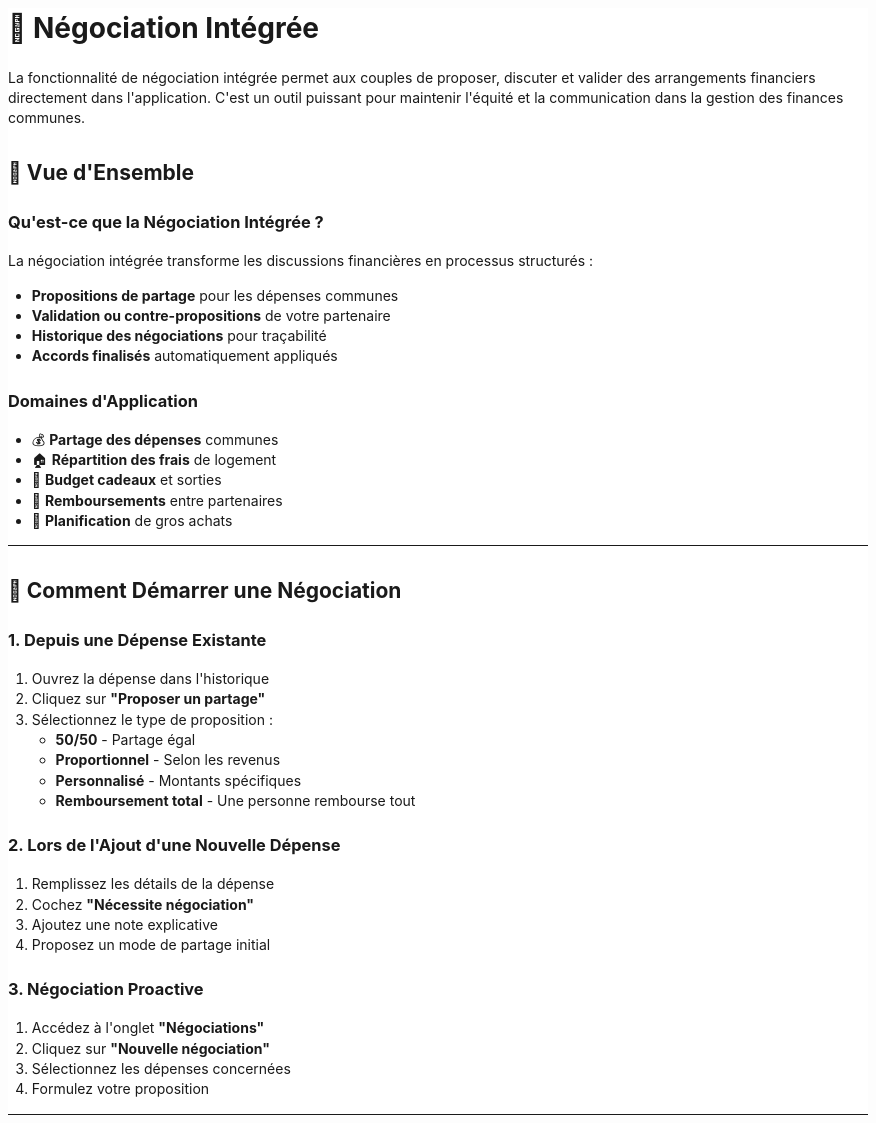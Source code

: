 # 🤝 Négociation Intégrée

La fonctionnalité de négociation intégrée permet aux couples de proposer, discuter et valider des arrangements financiers directement dans l'application. C'est un outil puissant pour maintenir l'équité et la communication dans la gestion des finances communes.

## 🎯 Vue d'Ensemble

### Qu'est-ce que la Négociation Intégrée ?

La négociation intégrée transforme les discussions financières en processus structurés :
- **Propositions de partage** pour les dépenses communes
- **Validation ou contre-propositions** de votre partenaire
- **Historique des négociations** pour traçabilité
- **Accords finalisés** automatiquement appliqués

### Domaines d'Application

- 💰 **Partage des dépenses** communes
- 🏠 **Répartition des frais** de logement
- 🎁 **Budget cadeaux** et sorties
- 🔄 **Remboursements** entre partenaires
- 📅 **Planification** de gros achats

---

## 🚀 Comment Démarrer une Négociation

### 1. Depuis une Dépense Existante

1. Ouvrez la dépense dans l'historique
2. Cliquez sur **"Proposer un partage"**
3. Sélectionnez le type de proposition :
   - **50/50** - Partage égal
   - **Proportionnel** - Selon les revenus
   - **Personnalisé** - Montants spécifiques
   - **Remboursement total** - Une personne rembourse tout

### 2. Lors de l'Ajout d'une Nouvelle Dépense

1. Remplissez les détails de la dépense
2. Cochez **"Nécessite négociation"**
3. Ajoutez une note explicative
4. Proposez un mode de partage initial

### 3. Négociation Proactive

1. Accédez à l'onglet **"Négociations"**
2. Cliquez sur **"Nouvelle négociation"**
3. Sélectionnez les dépenses concernées
4. Formulez votre proposition

---